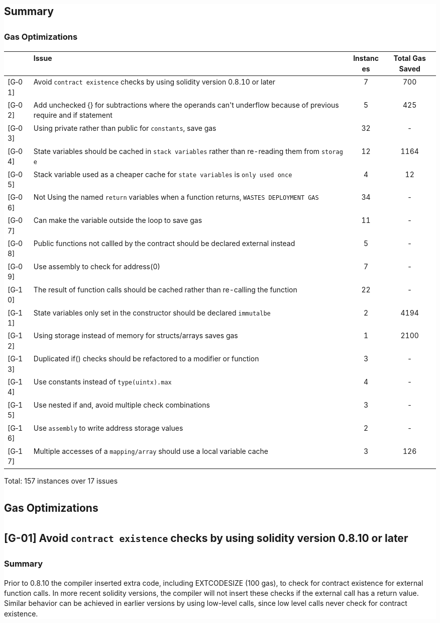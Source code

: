 ## Summary

### Gas Optimizations

|               | Issue                                                                                                             | Instances | Total Gas Saved |
| ------------- | :---------------------------------------------------------------------------------------------------------------- | :-------: | :-------------: |
| [G&#x2011;01] | Avoid `contract existence` checks by using solidity version 0.8.10 or later                                       |     7     |       700       |
| [G&#x2011;02] | Add unchecked {} for subtractions where the operands can't underflow because of previous require and if statement |     5     |       425       |
| [G&#x2011;03] | Using private rather than public for `constants`, save gas                                                        |    32     |        -        |
| [G&#x2011;04] | State variables should be cached in `stack variables` rather than re-reading them from `storage`                  |    12     |      1164       |
| [G&#x2011;05] | Stack variable used as a cheaper cache for `state variables` is `only used once`                                  |     4     |       12        |
| [G&#x2011;06] | Not Using the named `return` variables when a function returns, `WASTES DEPLOYMENT GAS`                           |    34     |        -        |
| [G&#x2011;07] | Can make the variable outside the loop to save gas                                                                |    11     |        -        |
| [G&#x2011;08] | Public functions not callled by the contract should be declared external instead                                  |     5     |        -        |
| [G&#x2011;09] | Use assembly to check for address(0)                                                                              |     7     |        -        |
| [G&#x2011;10] | The result of function calls should be cached rather than re-calling the function                                 |    22     |        -        |
| [G&#x2011;11] | State variables only set in the constructor should be declared `immutalbe`                                        |     2     |      4194       |
| [G&#x2011;12] | Using storage instead of memory for structs/arrays saves gas                                                      |     1     |      2100       |
| [G&#x2011;13] | Duplicated if() checks should be refactored to a modifier or function                                             |     3     |        -        |
| [G&#x2011;14] | Use constants instead of `type(uintx).max`                                                                        |     4     |        -        |
| [G&#x2011;15] | Use nested if and, avoid multiple check combinations                                                              |     3     |        -        |
| [G&#x2011;16] | Use `assembly` to write address storage values                                                                    |     2     |        -        |
| [G&#x2011;17] | Multiple accesses of a `mapping/array` should use a local variable cache                                          |     3     |       126       |

Total: 157 instances over 17 issues

## Gas Optimizations

## [G-01] Avoid `contract existence` checks by using solidity version 0.8.10 or later

### Summary

Prior to 0.8.10 the compiler inserted extra code, including EXTCODESIZE (100 gas), to check for contract existence for external function calls. In more recent solidity versions, the compiler will not insert these checks if the external call has a return value. Similar behavior can be achieved in earlier versions by using low-level calls, since low level calls never check for contract existence.
